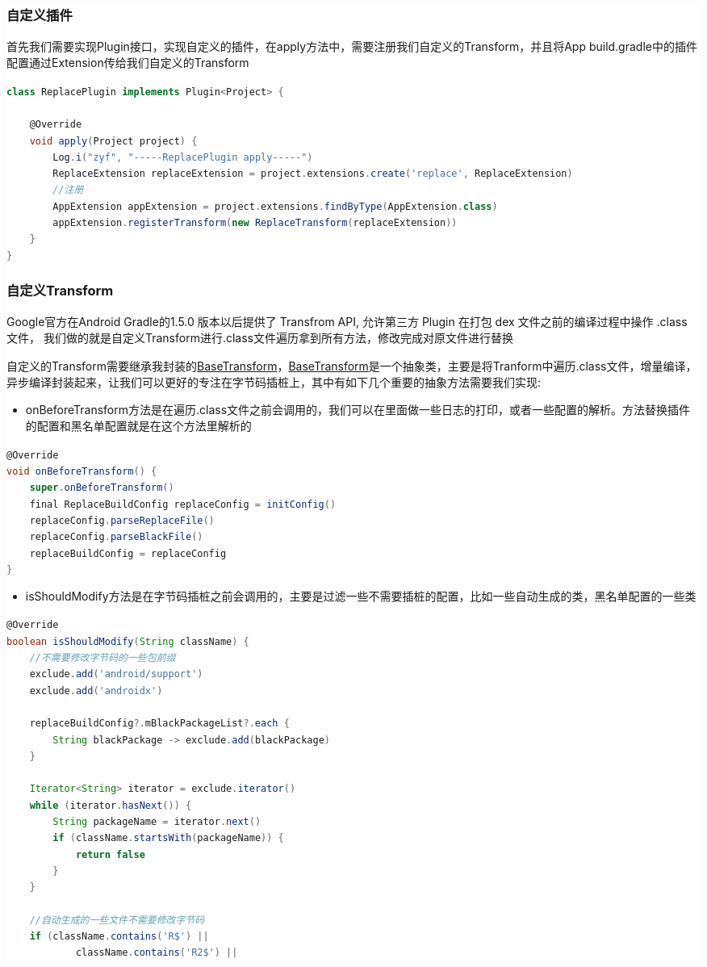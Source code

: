 ### 自定义插件

首先我们需要实现Plugin接口，实现自定义的插件，在apply方法中，需要注册我们自定义的Transform，并且将App build.gradle中的插件配置通过Extension传给我们自定义的Transform

```groovy
class ReplacePlugin implements Plugin<Project> {

    @Override
    void apply(Project project) {
        Log.i("zyf", "-----ReplacePlugin apply-----")
        ReplaceExtension replaceExtension = project.extensions.create('replace', ReplaceExtension)
        //注册
        AppExtension appExtension = project.extensions.findByType(AppExtension.class)
        appExtension.registerTransform(new ReplaceTransform(replaceExtension))
    }
}
```

### 自定义Transform

 Google官方在Android Gradle的1.5.0 版本以后提供了 Transfrom API, 允许第三方 Plugin 在打包 dex 文件之前的编译过程中操作 .class 文件， 我们做的就是自定义Transform进行.class文件遍历拿到所有方法，修改完成对原文件进行替换

自定义的Transform需要继承我封装的[BaseTransform](https://github.com/Jesse505/AndroidGradlePlugin/blob/master/plugin/src/main/groovy/com/android/jesse/transforms/BaseTransform.groovy)，[BaseTransform](https://github.com/Jesse505/AndroidGradlePlugin/blob/master/plugin/src/main/groovy/com/android/jesse/transforms/BaseTransform.groovy)是一个抽象类，主要是将Tranform中遍历.class文件，增量编译，异步编译封装起来，让我们可以更好的专注在字节码插桩上，其中有如下几个重要的抽象方法需要我们实现:

- onBeforeTransform方法是在遍历.class文件之前会调用的，我们可以在里面做一些日志的打印，或者一些配置的解析。方法替换插件的配置和黑名单配置就是在这个方法里解析的

```groovy
@Override
void onBeforeTransform() {
    super.onBeforeTransform()
    final ReplaceBuildConfig replaceConfig = initConfig()
    replaceConfig.parseReplaceFile()
    replaceConfig.parseBlackFile()
    replaceBuildConfig = replaceConfig
}
```

- isShouldModify方法是在字节码插桩之前会调用的，主要是过滤一些不需要插桩的配置，比如一些自动生成的类，黑名单配置的一些类

```groovy
@Override
boolean isShouldModify(String className) {
    //不需要修改字节码的一些包前缀
    exclude.add('android/support')
    exclude.add('androidx')

    replaceBuildConfig?.mBlackPackageList?.each {
        String blackPackage -> exclude.add(blackPackage)
    }

    Iterator<String> iterator = exclude.iterator()
    while (iterator.hasNext()) {
        String packageName = iterator.next()
        if (className.startsWith(packageName)) {
            return false
        }
    }

    //自动生成的一些文件不需要修改字节码
    if (className.contains('R$') ||
            className.contains('R2$') ||
```
